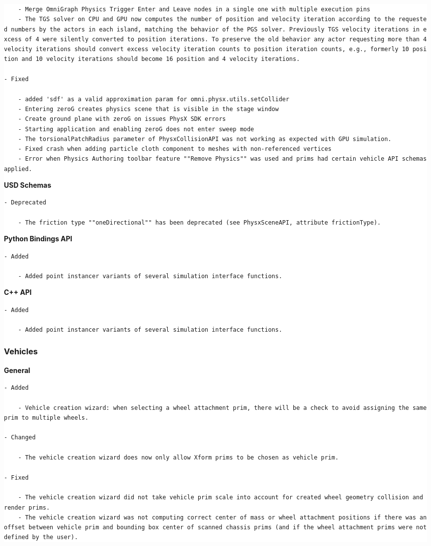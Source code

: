         - Merge OmniGraph Physics Trigger Enter and Leave nodes in a single one with multiple execution pins
        - The TGS solver on CPU and GPU now computes the number of position and velocity iteration according to the requested numbers by the actors in each island, matching the behavior of the PGS solver. Previously TGS velocity iterations in excess of 4 were silently converted to position iterations. To preserve the old behavior any actor requesting more than 4 velocity iterations should convert excess velocity iteration counts to position iteration counts, e.g., formerly 10 position and 10 velocity iterations should become 16 position and 4 velocity iterations.

    - Fixed

        - added 'sdf' as a valid approximation param for omni.physx.utils.setCollider
        - Entering zeroG creates physics scene that is visible in the stage window
        - Create ground plane with zeroG on issues PhysX SDK errors
        - Starting application and enabling zeroG does not enter sweep mode
        - The torsionalPatchRadius parameter of PhysxCollisionAPI was not working as expected with GPU simulation.
        - Fixed crash when adding particle cloth component to meshes with non-referenced vertices 
        - Error when Physics Authoring toolbar feature ""Remove Physics"" was used and prims had certain vehicle API schemas applied.

**USD Schemas**

    - Deprecated

        - The friction type ""oneDirectional"" has been deprecated (see PhysxSceneAPI, attribute frictionType).

**Python Bindings API**

    - Added

        - Added point instancer variants of several simulation interface functions.

**C++ API**

    - Added

        - Added point instancer variants of several simulation interface functions.

### Vehicles

**General**

    - Added

        - Vehicle creation wizard: when selecting a wheel attachment prim, there will be a check to avoid assigning the same prim to multiple wheels.

    - Changed

        - The vehicle creation wizard does now only allow Xform prims to be chosen as vehicle prim.

    - Fixed

        - The vehicle creation wizard did not take vehicle prim scale into account for created wheel geometry collision and render prims.
        - The vehicle creation wizard was not computing correct center of mass or wheel attachment positions if there was an offset between vehicle prim and bounding box center of scanned chassis prims (and if the wheel attachment prims were not defined by the user).
